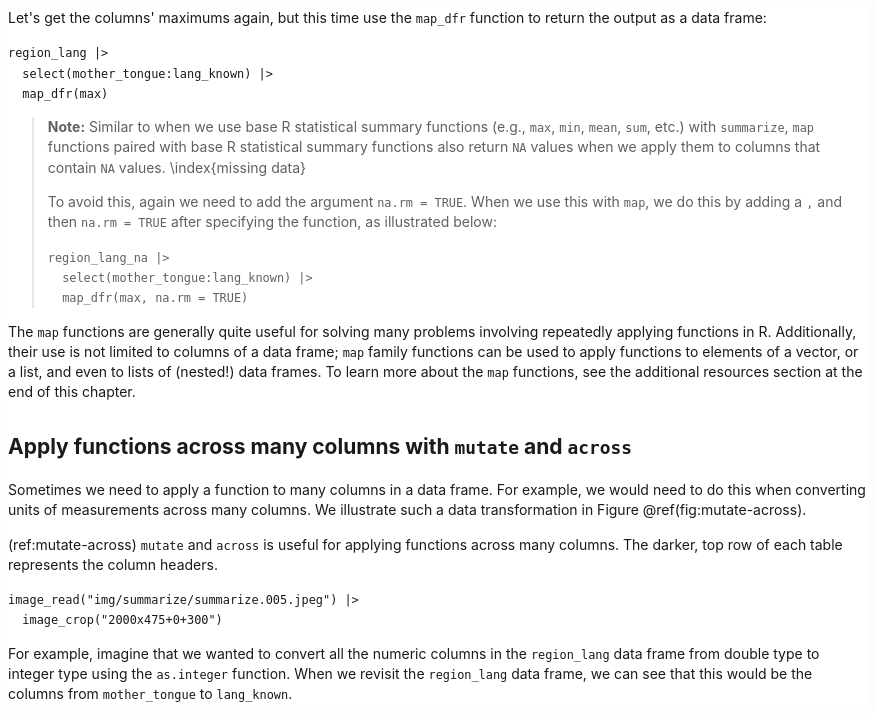 Let's get the columns' maximums again, but this time use the `map_dfr` function
to return the output as a data frame:

``` {r 02-map-df-example}
region_lang |>
  select(mother_tongue:lang_known) |>
  map_dfr(max)
```

> **Note:** Similar to when we use base R statistical summary functions 
> (e.g., `max`, `min`, `mean`, `sum`, etc.) with `summarize`, 
> `map` functions paired with base R statistical summary functions
> also return `NA` values when we apply them to columns that 
> contain `NA` values. \index{missing data}
> 
> To avoid this, again we need to add the argument `na.rm = TRUE`.
> When we use this with `map`, we do this by adding a `,` 
> and then `na.rm = TRUE` after specifying the function, as illustrated below:
> 
> ``` {r}
> region_lang_na |>
>   select(mother_tongue:lang_known) |>
>   map_dfr(max, na.rm = TRUE)
> ```

The `map` functions are generally quite useful for solving many problems 
involving repeatedly applying functions in R. 
Additionally, their use is not limited to columns of a data frame;
`map` family functions can be used to apply functions to elements of a vector,
or a list, and even to lists of (nested!) data frames.
To learn more about the `map` functions, see the additional resources
section at the end of this chapter.

## Apply functions across many columns with `mutate` and `across`

Sometimes we need to apply a function to many columns in a data frame. 
For example, we would need to do this when converting units of measurements across many columns. 
We illustrate such a data transformation in Figure \@ref(fig:mutate-across).

(ref:mutate-across) `mutate` and `across` is useful for applying functions across many columns. The darker, top row of each table represents the column headers.

```{r mutate-across, echo = FALSE, message = FALSE, warning = FALSE, fig.align = "center", fig.cap = "(ref:mutate-across)",  fig.retina = 2, out.width = "85%"}
image_read("img/summarize/summarize.005.jpeg") |> 
  image_crop("2000x475+0+300")
```

For example, 
imagine that we wanted to convert all the numeric columns 
in the `region_lang` data frame from double type to integer type 
using the `as.integer` function.
When we revisit the `region_lang` data frame, 
we can see that this would be the columns from `mother_tongue` to `lang_known`.
